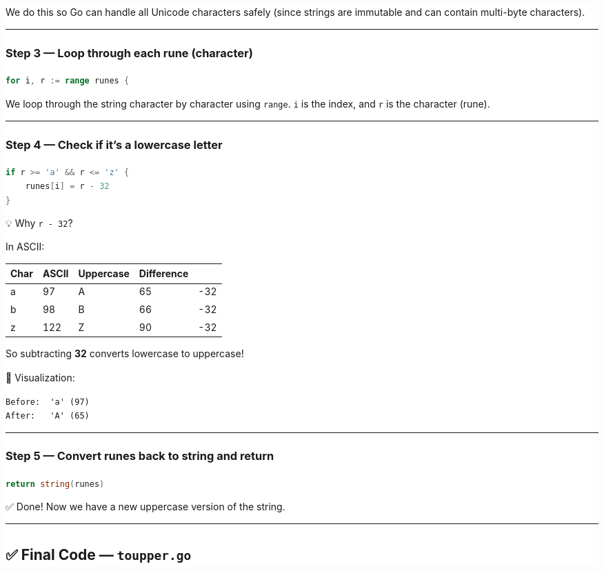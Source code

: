 We do this so Go can handle all Unicode characters safely (since strings are immutable and can contain multi-byte characters).

---

### Step 3 — Loop through each rune (character)

```go
for i, r := range runes {
```

We loop through the string character by character using `range`.
`i` is the index, and `r` is the character (rune).

---

### Step 4 — Check if it’s a lowercase letter

```go
if r >= 'a' && r <= 'z' {
	runes[i] = r - 32
}
```

💡 Why `r - 32`?

In ASCII:

| Char | ASCII | Uppercase | Difference |     |
| ---- | ----- | --------- | ---------- | --- |
| a    | 97    | A         | 65         | -32 |
| b    | 98    | B         | 66         | -32 |
| z    | 122   | Z         | 90         | -32 |

So subtracting **32** converts lowercase to uppercase!

🧩 Visualization:

```
Before:  'a' (97)
After:   'A' (65)
```

---

### Step 5 — Convert runes back to string and return

```go
return string(runes)
```

✅ Done! Now we have a new uppercase version of the string.

---

## ✅ Final Code — `toupper.go`
